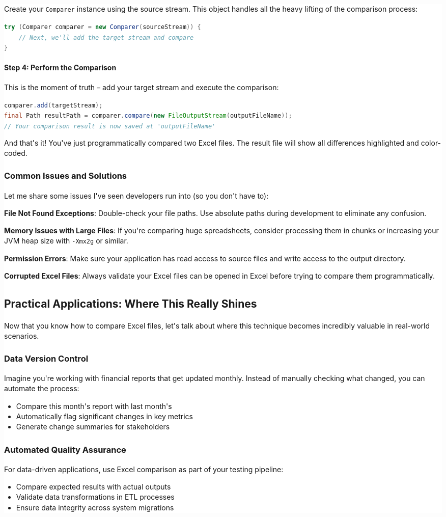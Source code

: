 Create your `Comparer` instance using the source stream. This object handles all the heavy lifting of the comparison process:

```java
try (Comparer comparer = new Comparer(sourceStream)) {
    // Next, we'll add the target stream and compare
}
```

#### Step 4: Perform the Comparison

This is the moment of truth – add your target stream and execute the comparison:

```java
comparer.add(targetStream);
final Path resultPath = comparer.compare(new FileOutputStream(outputFileName));
// Your comparison result is now saved at 'outputFileName'
```

And that's it! You've just programmatically compared two Excel files. The result file will show all differences highlighted and color-coded.

### Common Issues and Solutions

Let me share some issues I've seen developers run into (so you don't have to):

**File Not Found Exceptions**: Double-check your file paths. Use absolute paths during development to eliminate any confusion.

**Memory Issues with Large Files**: If you're comparing huge spreadsheets, consider processing them in chunks or increasing your JVM heap size with `-Xmx2g` or similar.

**Permission Errors**: Make sure your application has read access to source files and write access to the output directory.

**Corrupted Excel Files**: Always validate your Excel files can be opened in Excel before trying to compare them programmatically.

## Practical Applications: Where This Really Shines

Now that you know how to compare Excel files, let's talk about where this technique becomes incredibly valuable in real-world scenarios.

### Data Version Control

Imagine you're working with financial reports that get updated monthly. Instead of manually checking what changed, you can automate the process:
- Compare this month's report with last month's
- Automatically flag significant changes in key metrics
- Generate change summaries for stakeholders

### Automated Quality Assurance

For data-driven applications, use Excel comparison as part of your testing pipeline:
- Compare expected results with actual outputs
- Validate data transformations in ETL processes
- Ensure data integrity across system migrations
